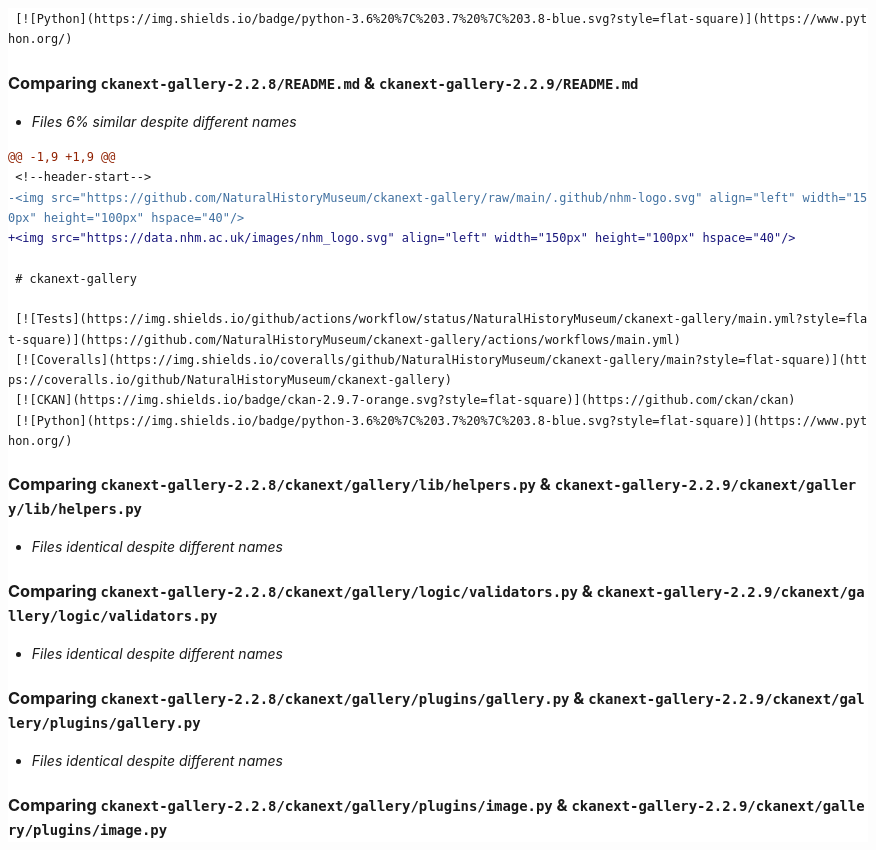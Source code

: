 ```diff
 [![Python](https://img.shields.io/badge/python-3.6%20%7C%203.7%20%7C%203.8-blue.svg?style=flat-square)](https://www.python.org/)
```

### Comparing `ckanext-gallery-2.2.8/README.md` & `ckanext-gallery-2.2.9/README.md`

 * *Files 6% similar despite different names*

```diff
@@ -1,9 +1,9 @@
 <!--header-start-->
-<img src="https://github.com/NaturalHistoryMuseum/ckanext-gallery/raw/main/.github/nhm-logo.svg" align="left" width="150px" height="100px" hspace="40"/>
+<img src="https://data.nhm.ac.uk/images/nhm_logo.svg" align="left" width="150px" height="100px" hspace="40"/>
 
 # ckanext-gallery
 
 [![Tests](https://img.shields.io/github/actions/workflow/status/NaturalHistoryMuseum/ckanext-gallery/main.yml?style=flat-square)](https://github.com/NaturalHistoryMuseum/ckanext-gallery/actions/workflows/main.yml)
 [![Coveralls](https://img.shields.io/coveralls/github/NaturalHistoryMuseum/ckanext-gallery/main?style=flat-square)](https://coveralls.io/github/NaturalHistoryMuseum/ckanext-gallery)
 [![CKAN](https://img.shields.io/badge/ckan-2.9.7-orange.svg?style=flat-square)](https://github.com/ckan/ckan)
 [![Python](https://img.shields.io/badge/python-3.6%20%7C%203.7%20%7C%203.8-blue.svg?style=flat-square)](https://www.python.org/)
```

### Comparing `ckanext-gallery-2.2.8/ckanext/gallery/lib/helpers.py` & `ckanext-gallery-2.2.9/ckanext/gallery/lib/helpers.py`

 * *Files identical despite different names*

### Comparing `ckanext-gallery-2.2.8/ckanext/gallery/logic/validators.py` & `ckanext-gallery-2.2.9/ckanext/gallery/logic/validators.py`

 * *Files identical despite different names*

### Comparing `ckanext-gallery-2.2.8/ckanext/gallery/plugins/gallery.py` & `ckanext-gallery-2.2.9/ckanext/gallery/plugins/gallery.py`

 * *Files identical despite different names*

### Comparing `ckanext-gallery-2.2.8/ckanext/gallery/plugins/image.py` & `ckanext-gallery-2.2.9/ckanext/gallery/plugins/image.py`
